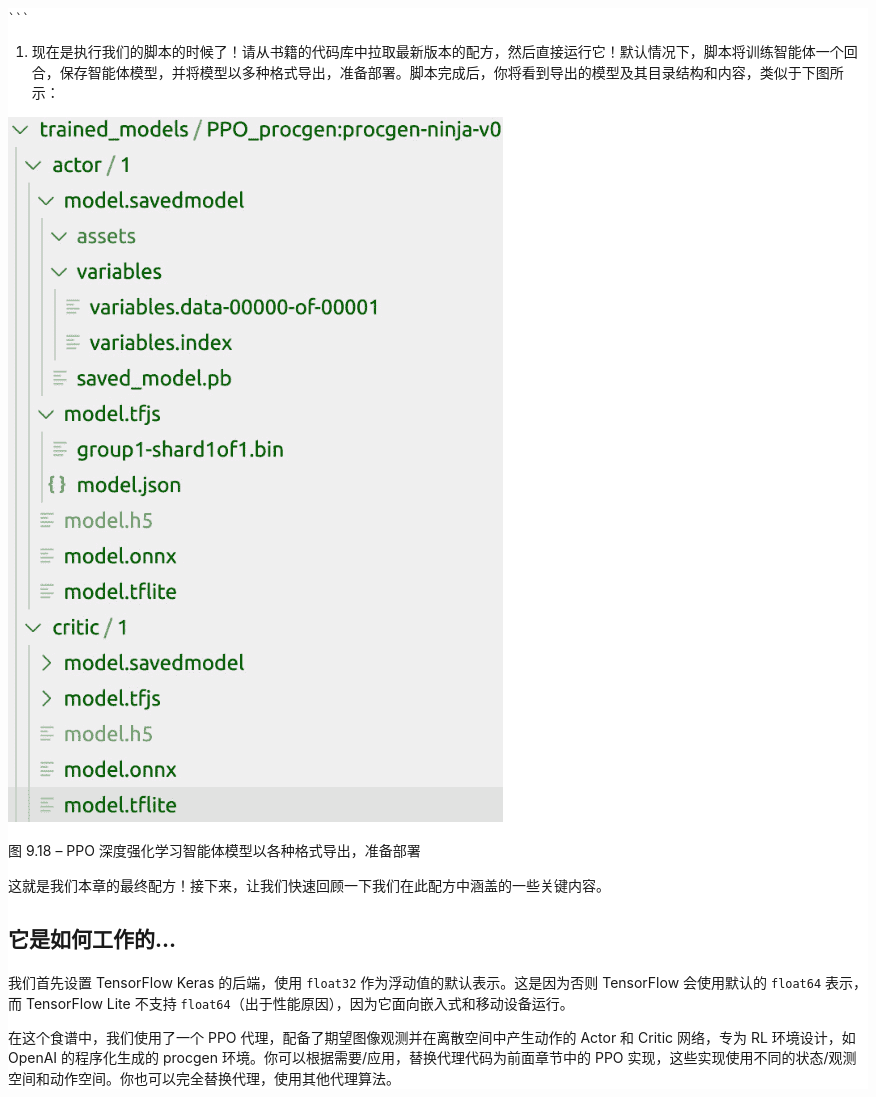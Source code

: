     ```

1.  现在是执行我们的脚本的时候了！请从书籍的代码库中拉取最新版本的配方，然后直接运行它！默认情况下，脚本将训练智能体一个回合，保存智能体模型，并将模型以多种格式导出，准备部署。脚本完成后，你将看到导出的模型及其目录结构和内容，类似于下图所示：

![图 9.18 – PPO 深度强化学习智能体模型以各种格式导出，准备部署](img/B15074_09_018.jpg)

图 9.18 – PPO 深度强化学习智能体模型以各种格式导出，准备部署

这就是我们本章的最终配方！接下来，让我们快速回顾一下我们在此配方中涵盖的一些关键内容。

## 它是如何工作的…

我们首先设置 TensorFlow Keras 的后端，使用 `float32` 作为浮动值的默认表示。这是因为否则 TensorFlow 会使用默认的 `float64` 表示，而 TensorFlow Lite 不支持 `float64`（出于性能原因），因为它面向嵌入式和移动设备运行。

在这个食谱中，我们使用了一个 PPO 代理，配备了期望图像观测并在离散空间中产生动作的 Actor 和 Critic 网络，专为 RL 环境设计，如 OpenAI 的程序化生成的 procgen 环境。你可以根据需要/应用，替换代理代码为前面章节中的 PPO 实现，这些实现使用不同的状态/观测空间和动作空间。你也可以完全替换代理，使用其他代理算法。
